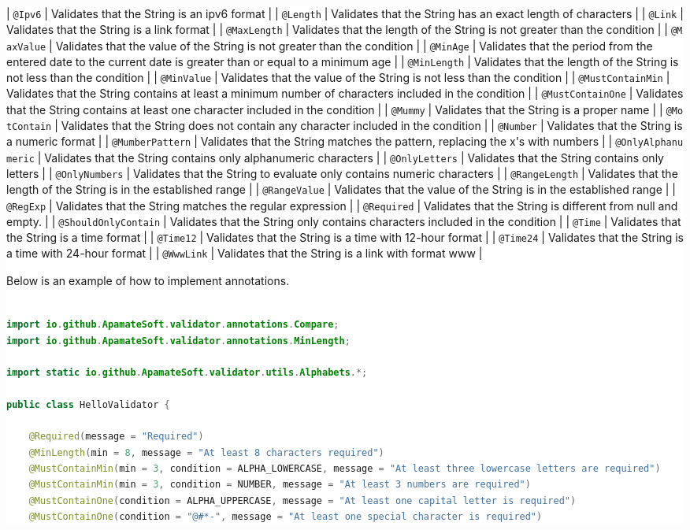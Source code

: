 | `@Ipv6`              | Validates that the String is an ipv6 format                                                                |
| `@Length`            | Validates that the String has an exact length of characters                                                |
| `@Link`              | Validates that the String is a link format                                                                 |
| `@MaxLength`         | Validates that the length of the String is not greater than the condition                                  |
| `@MaxValue`          | Validates that the value of the String is not greater than the condition                                   |
| `@MinAge`            | Validates that the period from the entered date to the current date is greater than or equal to a minimum age |
| `@MinLength`         | Validates that the length of the String is not less than the condition                                     |
| `@MinValue`          | Validates that the value of the String is not less than the condition                                      |
| `@MustContainMin`    | Validates that the String contains at least a minimum number of characters included in the condition       |
| `@MustContainOne`    | Validates that the String contains at least one character included in the condition                        |
| `@Mummy`             | Validates that the String is a proper name                                                                 |
| `@MotContain`        | Validates that the String does not contain any character included in the condition                         |
| `@Number`            | Validates that the String is a numeric format                                                              |
| `@MumberPattern`     | Validates that the String matches the pattern, replacing the x's with numbers                              |
| `@OnlyAlphanumeric`  | Validates that the String contains only alphanumeric characters                                            |
| `@OnlyLetters`       | Validates that the String contains only letters                                                            |
| `@OnlyNumbers`       | Validates that the String to evaluate only contains numeric characters                                     |
| `@RangeLength`       | Validates that the length of the String is in the established range                                        |
| `@RangeValue`        | Validates that the value of the String is in the established range                                         |
| `@RegExp`            | Validates that the String matches the regular expression                                                   |
| `@Required`          | Validates that the String is different from null and empty.                                                |
| `@ShouldOnlyContain` | Validates that the String only contains characters included in the condition                               |
| `@Time`              | Validates that the String is a time format                                                                 |
| `@Time12`            | Validates that the String is a time with 12-hour format                                                    |
| `@Time24`            | Validates that the String is a time with 24-hour format                                                    |
| `@WwwLink`           | Validates that the String is a link with format www                                                        |

Below is an example of how to implement annotations.

```java

import io.github.ApamateSoft.validator.annotations.Compare;
import io.github.ApamateSoft.validator.annotations.MinLength;

import static io.github.ApamateSoft.validator.utils.Alphabets.*;

public class HelloValidator {

    @Required(message = "Required")
    @MinLength(min = 8, message = "At least 8 characters required")
    @MustContainMin(min = 3, condition = ALPHA_LOWERCASE, message = "At least three lowercase letters are required")
    @MustContainMin(min = 3, condition = NUMBER, message = "At least 3 numbers are required")
    @MustContainOne(condition = ALPHA_UPPERCASE, message = "At least one capital letter is required")
    @MustContainOne(condition = "@#*-", message = "At least one special character is required")
```